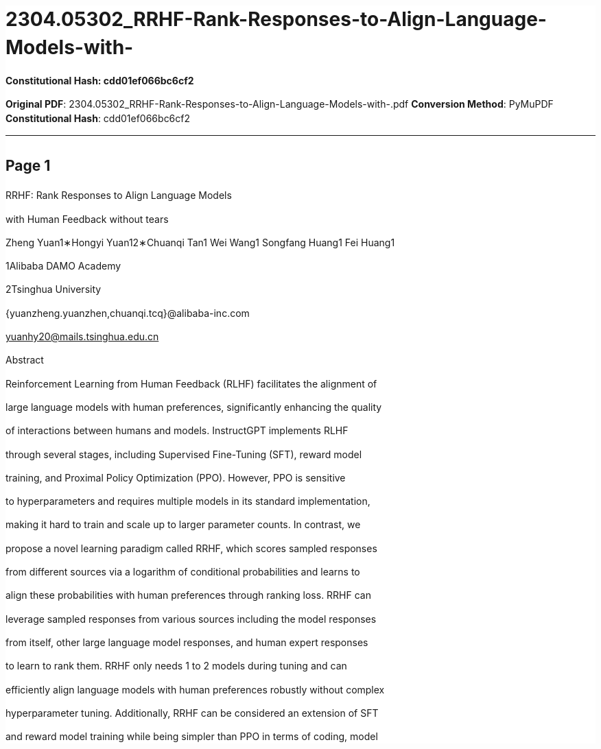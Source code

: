 # 2304.05302_RRHF-Rank-Responses-to-Align-Language-Models-with-
**Constitutional Hash: cdd01ef066bc6cf2**


**Original PDF**: 2304.05302_RRHF-Rank-Responses-to-Align-Language-Models-with-.pdf
**Conversion Method**: PyMuPDF
**Constitutional Hash**: cdd01ef066bc6cf2

---

## Page 1

RRHF: Rank Responses to Align Language Models

with Human Feedback without tears

Zheng Yuan1∗Hongyi Yuan12∗Chuanqi Tan1 Wei Wang1 Songfang Huang1 Fei Huang1

1Alibaba DAMO Academy

2Tsinghua University

{yuanzheng.yuanzhen,chuanqi.tcq}@alibaba-inc.com

yuanhy20@mails.tsinghua.edu.cn

Abstract

Reinforcement Learning from Human Feedback (RLHF) facilitates the alignment of

large language models with human preferences, significantly enhancing the quality

of interactions between humans and models. InstructGPT implements RLHF

through several stages, including Supervised Fine-Tuning (SFT), reward model

training, and Proximal Policy Optimization (PPO). However, PPO is sensitive

to hyperparameters and requires multiple models in its standard implementation,

making it hard to train and scale up to larger parameter counts. In contrast, we

propose a novel learning paradigm called RRHF, which scores sampled responses

from different sources via a logarithm of conditional probabilities and learns to

align these probabilities with human preferences through ranking loss. RRHF can

leverage sampled responses from various sources including the model responses

from itself, other large language model responses, and human expert responses

to learn to rank them. RRHF only needs 1 to 2 models during tuning and can

efficiently align language models with human preferences robustly without complex

hyperparameter tuning. Additionally, RRHF can be considered an extension of SFT

and reward model training while being simpler than PPO in terms of coding, model
